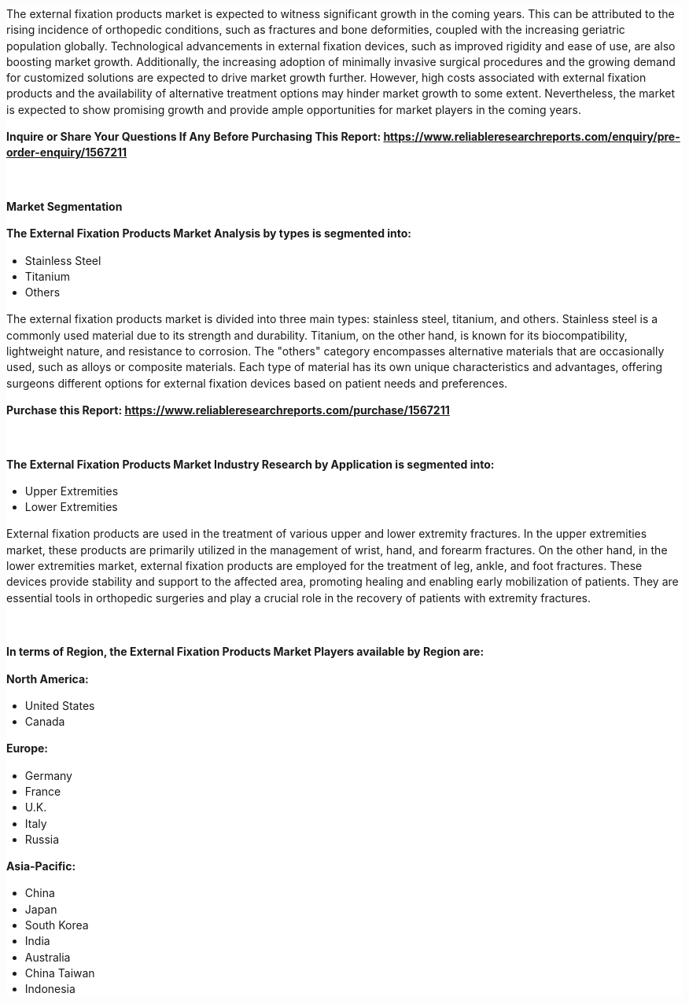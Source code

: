 <p><p>The external fixation products market is expected to witness significant growth in the coming years. This can be attributed to the rising incidence of orthopedic conditions, such as fractures and bone deformities, coupled with the increasing geriatric population globally. Technological advancements in external fixation devices, such as improved rigidity and ease of use, are also boosting market growth. Additionally, the increasing adoption of minimally invasive surgical procedures and the growing demand for customized solutions are expected to drive market growth further. However, high costs associated with external fixation products and the availability of alternative treatment options may hinder market growth to some extent. Nevertheless, the market is expected to show promising growth and provide ample opportunities for market players in the coming years.</p></p>
<p><strong>Inquire or Share Your Questions If Any Before Purchasing This Report: <a href="https://www.reliableresearchreports.com/enquiry/pre-order-enquiry/1567211">https://www.reliableresearchreports.com/enquiry/pre-order-enquiry/1567211</a></strong></p>
<p>&nbsp;</p>
<p><strong>Market Segmentation</strong></p>
<p><strong>The External Fixation Products Market Analysis by types is segmented into:</strong></p>
<p><ul><li>Stainless Steel</li><li>Titanium</li><li>Others</li></ul></p>
<p><p>The external fixation products market is divided into three main types: stainless steel, titanium, and others. Stainless steel is a commonly used material due to its strength and durability. Titanium, on the other hand, is known for its biocompatibility, lightweight nature, and resistance to corrosion. The "others" category encompasses alternative materials that are occasionally used, such as alloys or composite materials. Each type of material has its own unique characteristics and advantages, offering surgeons different options for external fixation devices based on patient needs and preferences.</p></p>
<p><strong>Purchase this Report:&nbsp;<a href="https://www.reliableresearchreports.com/purchase/1567211">https://www.reliableresearchreports.com/purchase/1567211</a></strong></p>
<p>&nbsp;</p>
<p><strong>The External Fixation Products Market Industry Research by Application is segmented into:</strong></p>
<p><ul><li>Upper Extremities</li><li>Lower Extremities</li></ul></p>
<p><p>External fixation products are used in the treatment of various upper and lower extremity fractures. In the upper extremities market, these products are primarily utilized in the management of wrist, hand, and forearm fractures. On the other hand, in the lower extremities market, external fixation products are employed for the treatment of leg, ankle, and foot fractures. These devices provide stability and support to the affected area, promoting healing and enabling early mobilization of patients. They are essential tools in orthopedic surgeries and play a crucial role in the recovery of patients with extremity fractures.</p></p>
<p>&nbsp;</p>
<p><strong>In terms of Region, the External Fixation Products Market Players available by Region are:</strong></p>
<p>
    <p> <strong> North America: </strong>
        <ul>
            <li>United States</li>
            <li>Canada</li>
        </ul>
        </p> 
    <p> <strong> Europe: </strong>
        <ul>
            <li>Germany</li>
            <li>France</li>
            <li>U.K.</li>
            <li>Italy</li>
            <li>Russia</li>
        </ul>
        </p> 
    <p> <strong> Asia-Pacific: </strong>
        <ul>
            <li>China</li>
            <li>Japan</li>
            <li>South Korea</li>
            <li>India</li>
            <li>Australia</li>
            <li>China Taiwan</li>
            <li>Indonesia</li>